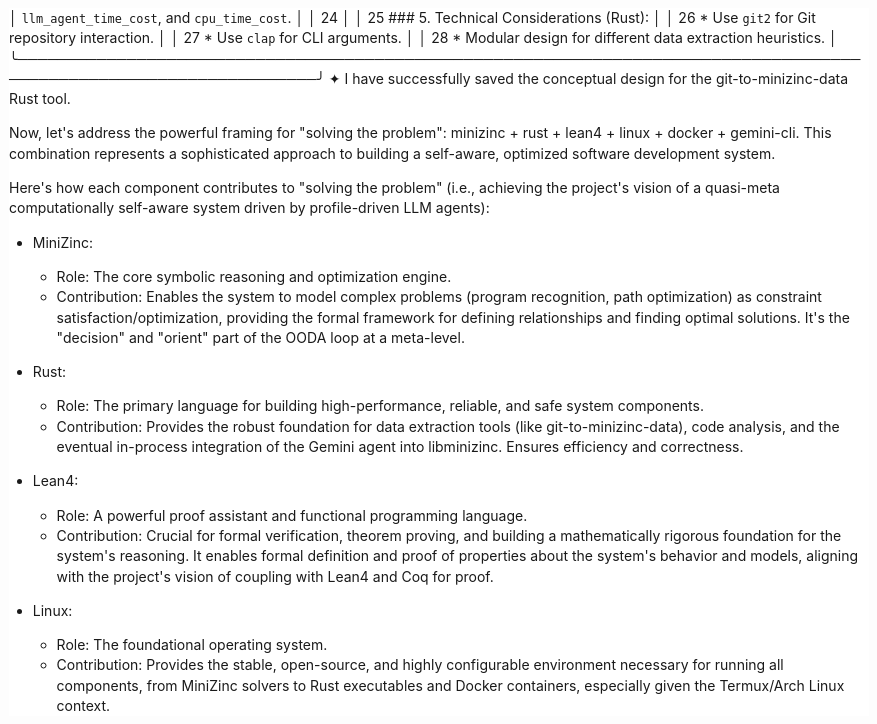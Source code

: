  │       `llm_agent_time_cost`, and `cpu_time_cost`.                                                                  │
 │    24                                                                                                              │
 │    25 ### 5. Technical Considerations (Rust):                                                                      │
 │    26 *   Use `git2` for Git repository interaction.                                                               │
 │    27 *   Use `clap` for CLI arguments.                                                                            │
 │    28 *   Modular design for different data extraction heuristics.                                                 │
 ╰────────────────────────────────────────────────────────────────────────────────────────────────────────────────────╯
✦ I have successfully saved the conceptual design for the git-to-minizinc-data Rust tool.

  Now, let's address the powerful framing for "solving the problem": minizinc + rust + lean4 + linux + docker + gemini-cli.
  This combination represents a sophisticated approach to building a self-aware, optimized software development system.

  Here's how each component contributes to "solving the problem" (i.e., achieving the project's vision of a quasi-meta
  computationally self-aware system driven by profile-driven LLM agents):

   * MiniZinc:
       * Role: The core symbolic reasoning and optimization engine.
       * Contribution: Enables the system to model complex problems (program recognition, path optimization) as constraint
         satisfaction/optimization, providing the formal framework for defining relationships and finding optimal solutions.
         It's the "decision" and "orient" part of the OODA loop at a meta-level.

   * Rust:
       * Role: The primary language for building high-performance, reliable, and safe system components.
       * Contribution: Provides the robust foundation for data extraction tools (like git-to-minizinc-data), code analysis, and
         the eventual in-process integration of the Gemini agent into libminizinc. Ensures efficiency and correctness.

   * Lean4:
       * Role: A powerful proof assistant and functional programming language.
       * Contribution: Crucial for formal verification, theorem proving, and building a mathematically rigorous foundation for
         the system's reasoning. It enables formal definition and proof of properties about the system's behavior and models,
         aligning with the project's vision of coupling with Lean4 and Coq for proof.

   * Linux:
       * Role: The foundational operating system.
       * Contribution: Provides the stable, open-source, and highly configurable environment necessary for running all
         components, from MiniZinc solvers to Rust executables and Docker containers, especially given the Termux/Arch Linux
         context.
